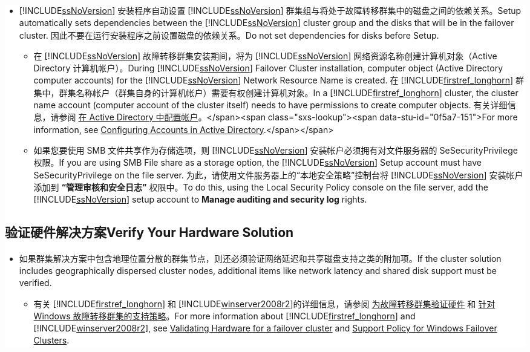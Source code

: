 -   [!INCLUDE[ssNoVersion](../../../includes/ssnoversion-md.md)] <span data-ttu-id="0f5a7-147">安装程序自动设置 [!INCLUDE[ssNoVersion](../../../includes/ssnoversion-md.md)] 群集组与将处于故障转移群集中的磁盘之间的依赖关系。</span><span class="sxs-lookup"><span data-stu-id="0f5a7-147">Setup automatically sets dependencies between the [!INCLUDE[ssNoVersion](../../../includes/ssnoversion-md.md)] cluster group and the disks that will be in the failover cluster.</span></span> <span data-ttu-id="0f5a7-148">因此不要在运行安装程序之前设置磁盘的依赖关系。</span><span class="sxs-lookup"><span data-stu-id="0f5a7-148">Do not set dependencies for disks before Setup.</span></span>  
  
    -   <span data-ttu-id="0f5a7-149">在 [!INCLUDE[ssNoVersion](../../../includes/ssnoversion-md.md)] 故障转移群集安装期间，将为 [!INCLUDE[ssNoVersion](../../../includes/ssnoversion-md.md)] 网络资源名称创建计算机对象（Active Directory 计算机帐户）。</span><span class="sxs-lookup"><span data-stu-id="0f5a7-149">During [!INCLUDE[ssNoVersion](../../../includes/ssnoversion-md.md)] Failover Cluster installation, computer object (Active Directory computer accounts) for the [!INCLUDE[ssNoVersion](../../../includes/ssnoversion-md.md)] Network Resource Name is created.</span></span> <span data-ttu-id="0f5a7-150">在 [!INCLUDE[firstref_longhorn](../../../includes/firstref-longhorn-md.md)] 群集中，群集名称帐户（群集自身的计算机帐户）需要有权创建计算机对象。</span><span class="sxs-lookup"><span data-stu-id="0f5a7-150">In a [!INCLUDE[firstref_longhorn](../../../includes/firstref-longhorn-md.md)] cluster, the cluster name account (computer account of the cluster itself) needs to have permissions to create computer objects.</span></span> <span data-ttu-id="0f5a7-151">有关详细信息，请参阅 [在 Active Directory 中配置帐户](https://technet.microsoft.com/library/cc731002\(WS.10\).aspx)。</span><span class="sxs-lookup"><span data-stu-id="0f5a7-151">For more information, see [Configuring Accounts in Active Directory](https://technet.microsoft.com/library/cc731002\(WS.10\).aspx).</span></span>  
  
    -   <span data-ttu-id="0f5a7-152">如果您要使用 SMB 文件共享作为存储选项，则 [!INCLUDE[ssNoVersion](../../../includes/ssnoversion-md.md)] 安装帐户必须拥有对文件服务器的 SeSecurityPrivilege 权限。</span><span class="sxs-lookup"><span data-stu-id="0f5a7-152">If you are using SMB File share as a storage option, the [!INCLUDE[ssNoVersion](../../../includes/ssnoversion-md.md)] Setup account must have SeSecurityPrivilege on the file server.</span></span> <span data-ttu-id="0f5a7-153">为此，请使用文件服务器上的“本地安全策略”控制台将 [!INCLUDE[ssNoVersion](../../../includes/ssnoversion-md.md)] 安装帐户添加到 **“管理审核和安全日志”** 权限中。</span><span class="sxs-lookup"><span data-stu-id="0f5a7-153">To do this, using the Local Security Policy console on the file server, add the [!INCLUDE[ssNoVersion](../../../includes/ssnoversion-md.md)] setup account to **Manage auditing and security log** rights.</span></span>  
  
 
  
##  <a name="verify-your-hardware-solution"></a><a name="Hardware"></a><span data-ttu-id="0f5a7-154">验证硬件解决方案</span><span class="sxs-lookup"><span data-stu-id="0f5a7-154">Verify Your Hardware Solution</span></span>  
  
-   <span data-ttu-id="0f5a7-155">如果群集解决方案中包含地理位置分散的群集节点，则还必须验证网络延迟和共享磁盘支持之类的附加项。</span><span class="sxs-lookup"><span data-stu-id="0f5a7-155">If the cluster solution includes geographically dispersed cluster nodes, additional items like network latency and shared disk support must be verified.</span></span>  
  
    -   <span data-ttu-id="0f5a7-156">有关 [!INCLUDE[firstref_longhorn](../../../includes/firstref-longhorn-md.md)] 和 [!INCLUDE[winserver2008r2](../../../includes/winserver2008r2-md.md)]的详细信息，请参阅 [为故障转移群集验证硬件](https://go.microsoft.com/fwlink/?LinkId=196817) 和 [针对 Windows 故障转移群集的支持策略](https://go.microsoft.com/fwlink/?LinkId=196818)。</span><span class="sxs-lookup"><span data-stu-id="0f5a7-156">For more information about [!INCLUDE[firstref_longhorn](../../../includes/firstref-longhorn-md.md)] and [!INCLUDE[winserver2008r2](../../../includes/winserver2008r2-md.md)], see [Validating Hardware for a failover cluster](https://go.microsoft.com/fwlink/?LinkId=196817) and [Support Policy for Windows Failover Clusters](https://go.microsoft.com/fwlink/?LinkId=196818).</span></span>  
  